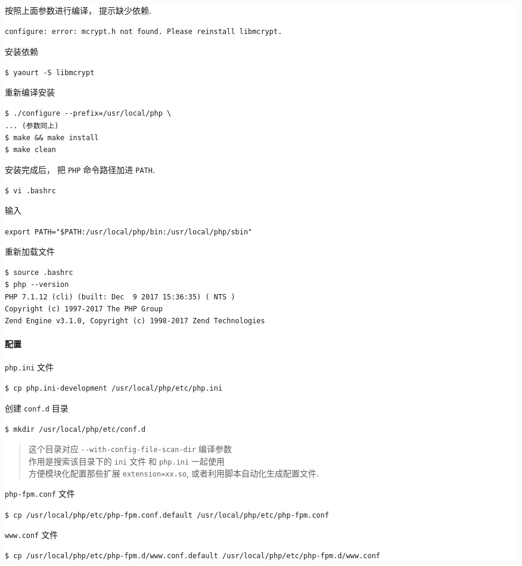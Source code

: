 按照上面参数进行编译， 提示缺少依赖.
```
configure: error: mcrypt.h not found. Please reinstall libmcrypt.
```

安装依赖
```
$ yaourt -S libmcrypt
```

重新编译安装
```
$ ./configure --prefix=/usr/local/php \
... (参数同上)
$ make && make install
$ make clean
```

安装完成后， 把 `PHP` 命令路径加进 `PATH`.
```
$ vi .bashrc
```

输入
```
export PATH="$PATH:/usr/local/php/bin:/usr/local/php/sbin"
```

重新加载文件
```
$ source .bashrc
$ php --version
PHP 7.1.12 (cli) (built: Dec  9 2017 15:36:35) ( NTS )
Copyright (c) 1997-2017 The PHP Group
Zend Engine v3.1.0, Copyright (c) 1998-2017 Zend Technologies
```

#### 配置
`php.ini` 文件
```
$ cp php.ini-development /usr/local/php/etc/php.ini
```

创建 `conf.d` 目录
```
$ mkdir /usr/local/php/etc/conf.d
```
> 这个目录对应 `--with-config-file-scan-dir` 编译参数  
> 作用是搜索该目录下的 `ini` 文件 和 `php.ini` 一起使用  
> 方便模块化配置那些扩展 `extension=xx.so`, 或者利用脚本自动化生成配置文件.

`php-fpm.conf` 文件
```
$ cp /usr/local/php/etc/php-fpm.conf.default /usr/local/php/etc/php-fpm.conf
```

`www.conf` 文件
```
$ cp /usr/local/php/etc/php-fpm.d/www.conf.default /usr/local/php/etc/php-fpm.d/www.conf
```
